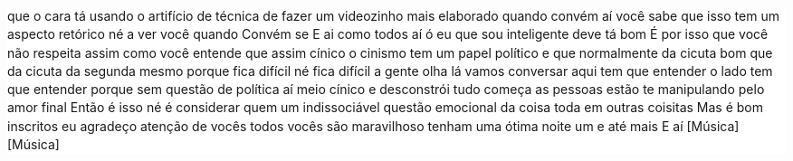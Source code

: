 que o cara tá usando o artifício de
técnica de fazer um videozinho mais
elaborado quando convém aí você sabe que
isso tem um aspecto retórico né a ver
você quando Convém se E ai como todos aí
ó
eu que sou inteligente deve tá bom É por
isso que você não respeita assim como
você entende que assim cínico o cinismo
tem um papel político e que normalmente
da cicuta bom que da cicuta da segunda
mesmo porque fica difícil né fica
difícil a gente
olha lá vamos conversar aqui tem que
entender o lado tem que entender porque
sem questão de política aí meio cínico e
desconstrói tudo começa as pessoas estão
te manipulando pelo amor final Então é
isso né é considerar quem um
indissociável questão emocional da coisa
toda em outras coisitas Mas é bom
inscritos eu agradeço atenção de vocês
todos vocês são maravilhoso tenham uma
ótima noite um
e até mais
E aí
[Música]
[Música]
